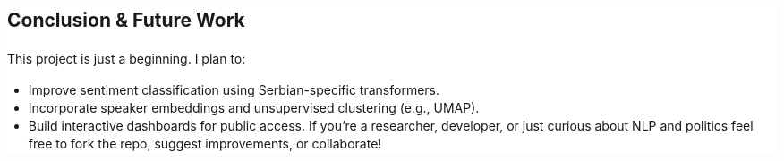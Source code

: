 ## Conclusion & Future Work
This project is just a beginning. I plan to:
- Improve sentiment classification using Serbian-specific transformers.
- Incorporate speaker embeddings and unsupervised clustering (e.g., UMAP).
- Build interactive dashboards for public access.
If you’re a researcher, developer, or just curious about NLP and politics feel free to fork the repo, suggest improvements, or collaborate!
